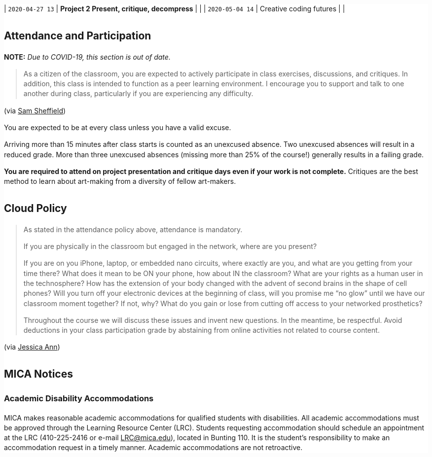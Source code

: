 | `2020-04-27 13` | **Project 2 Present, critique, decompress**          |             |
| `2020-05-04 14` | Creative coding futures                              |             |



## Attendance and Participation

**NOTE:** *Due to COVID-19, this section is out of date.*

> As a citizen of the classroom, you are expected to actively participate in class exercises, discussions, and critiques. In addition, this class is intended to function as a peer learning environment. I encourage you to support and talk to one another during class, particularly if you are experiencing any difficulty.

(via [Sam Sheffield](http://samsheffield.com/pandas14/docs/syllabus.pdf))

You are expected to be at every class unless you have a valid excuse.

Arriving more than 15 minutes after class starts is counted as an unexcused absence. Two unexcused absences will result in a reduced grade. More than three unexcused absences (missing more than 25% of the course!) generally results in a failing grade.

**You are required to attend on project presentation and critique days even if your work is not complete.** Critiques are the best method to learn about art-making from a diversity of fellow art-makers.



## Cloud Policy

> As stated in the attendance policy above, attendance is mandatory.
>
> If you are physically in the classroom but engaged in the network, where are you present?
>
> If you are on you iPhone, laptop, or embedded nano circuits, where exactly are you, and what are you getting from your time there? What does it mean to be ON your phone, how about IN the classroom? What are your rights as a human user in the technosphere? How has the extension of your body changed with the advent of second brains in the shape of cell phones? Will you turn off your electronic devices at the beginning of class, will you promise me “no glow” until we have our classroom moment together? If not, why? What do you gain or lose from cutting off access to your networked prosthetics?
>
> Throughout the course we will discuss these issues and invent new questions. In the meantime, be respectful. Avoid deductions in your class participation grade by abstaining from online activities not related to course content.

(via [Jessica Ann](http://www.1nfinitej3ss.com/))



## MICA Notices

### Academic Disability Accommodations

MICA makes reasonable academic accommodations for qualified students with disabilities. All academic accommodations must be approved through the Learning Resource Center (LRC). Students requesting accommodation should schedule an appointment at the LRC (410-225-2416 or e-mail LRC@mica.edu), located in Bunting 110. It is the student’s responsibility to make an accommodation request in a timely manner. Academic accommodations are not retroactive.

